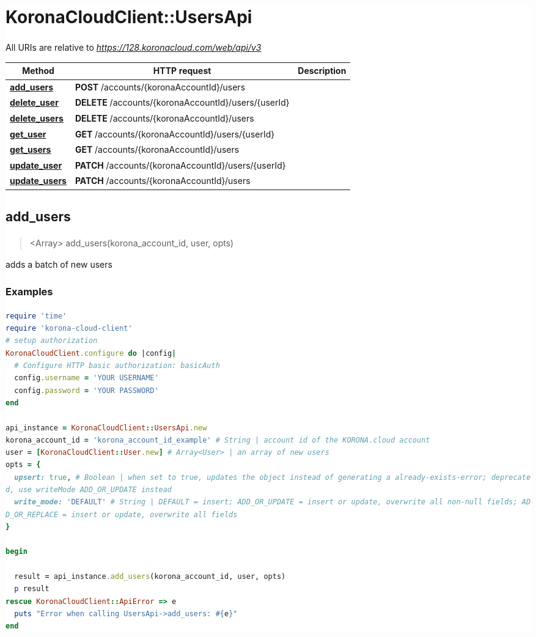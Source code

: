 # KoronaCloudClient::UsersApi

All URIs are relative to *https://128.koronacloud.com/web/api/v3*

| Method | HTTP request | Description |
| ------ | ------------ | ----------- |
| [**add_users**](UsersApi.md#add_users) | **POST** /accounts/{koronaAccountId}/users |  |
| [**delete_user**](UsersApi.md#delete_user) | **DELETE** /accounts/{koronaAccountId}/users/{userId} |  |
| [**delete_users**](UsersApi.md#delete_users) | **DELETE** /accounts/{koronaAccountId}/users |  |
| [**get_user**](UsersApi.md#get_user) | **GET** /accounts/{koronaAccountId}/users/{userId} |  |
| [**get_users**](UsersApi.md#get_users) | **GET** /accounts/{koronaAccountId}/users |  |
| [**update_user**](UsersApi.md#update_user) | **PATCH** /accounts/{koronaAccountId}/users/{userId} |  |
| [**update_users**](UsersApi.md#update_users) | **PATCH** /accounts/{koronaAccountId}/users |  |


## add_users

> <Array<AddOrUpdateResult>> add_users(korona_account_id, user, opts)



adds a batch of new users

### Examples

```ruby
require 'time'
require 'korona-cloud-client'
# setup authorization
KoronaCloudClient.configure do |config|
  # Configure HTTP basic authorization: basicAuth
  config.username = 'YOUR USERNAME'
  config.password = 'YOUR PASSWORD'
end

api_instance = KoronaCloudClient::UsersApi.new
korona_account_id = 'korona_account_id_example' # String | account id of the KORONA.cloud account
user = [KoronaCloudClient::User.new] # Array<User> | an array of new users
opts = {
  upsert: true, # Boolean | when set to true, updates the object instead of generating a already-exists-error; deprecated, use writeMode ADD_OR_UPDATE instead
  write_mode: 'DEFAULT' # String | DEFAULT = insert; ADD_OR_UPDATE = insert or update, overwrite all non-null fields; ADD_OR_REPLACE = insert or update, overwrite all fields
}

begin
  
  result = api_instance.add_users(korona_account_id, user, opts)
  p result
rescue KoronaCloudClient::ApiError => e
  puts "Error when calling UsersApi->add_users: #{e}"
end
```
